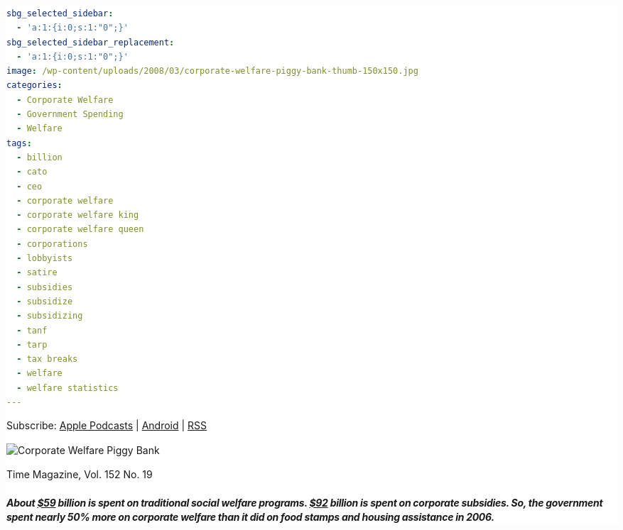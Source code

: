 ```yaml
sbg_selected_sidebar:
  - 'a:1:{i:0;s:1:"0";}'
sbg_selected_sidebar_replacement:
  - 'a:1:{i:0;s:1:"0";}'
image: /wp-content/uploads/2008/03/corporate-welfare-piggy-bank-thumb-150x150.jpg
categories:
  - Corporate Welfare
  - Government Spending
  - Welfare
tags:
  - billion
  - cato
  - ceo
  - corporate welfare
  - corporate welfare king
  - corporate welfare queen
  - corporations
  - lobbyists
  - satire
  - subsidies
  - subsidize
  - subsidizing
  - tanf
  - tarp
  - tax breaks
  - welfare
  - welfare statistics
---
```

<div class="powerpress_player" id="powerpress_player_224">
</div>

<p class="powerpress_links powerpress_subscribe_links">
  Subscribe: <a href="https://itunes.apple.com/us/podcast/think-by-numbers/id660714690?mt=2&ls=1#episodeGuid=http%3A%2F%2Fthinkbynumbers.org%2Fwordpress%2F%3Fp%3D5" class="powerpress_link_subscribe powerpress_link_subscribe_itunes" title="Subscribe on Apple Podcasts" rel="nofollow">Apple Podcasts</a> | <a href="https://subscribeonandroid.com/thinkbynumbers.org/feed/podcast/" class="powerpress_link_subscribe powerpress_link_subscribe_android" title="Subscribe on Android" rel="nofollow">Android</a> | <a href="https://thinkbynumbers.org/feed/podcast/" class="powerpress_link_subscribe powerpress_link_subscribe_rss" title="Subscribe via RSS" rel="nofollow">RSS</a>
</p>

<div style="width: 250px" class="wp-caption alignleft">
  <img title="Corporate Welfare Piggy Bank" src="http://thinkbynumbers.org/wp-content/uploads/2012/11/corporate-welfare-piggy-bank.jpg" alt="Corporate Welfare Piggy Bank" width="240" height="240" />
  
  <p class="wp-caption-text">
    Time Magazine, Vol. 152 No. 19
  </p>
</div>

<h5 dir="ltr">
  <span style="letter-spacing: -0.02em;">About </span><a style="letter-spacing: -0.02em;" href="https://www.downsizinggovernment.org/hud/public-housing-rental-subsidies" target="_blank">$59</a><span style="letter-spacing: -0.02em;"> billion is spent on traditional social welfare programs. </span><a style="letter-spacing: -0.02em;" href="http://www.cato.org/publications/policy-analysis/corporate-welfare-state-how-federal-government-subsidizes-us-businesses" target="_blank">$92</a><span style="letter-spacing: -0.02em;"> billion is spent on corporate subsidies. So, the government spent nearly 50% more on corporate welfare than it did on food stamps and housing assistance in 2006.</span>
</h5>

